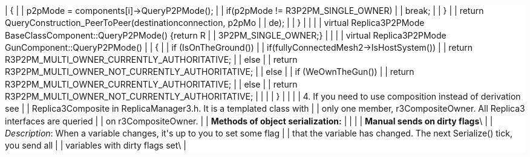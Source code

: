|         {                                                                |
|             p2pMode = components[i]->QueryP2PMode();                     |
|             if(p2pMode != R3P2PM_SINGLE_OWNER)                           |
|                 break;                                                   |
|         }                                                                |
|         return QueryConstruction_PeerToPeer(destinationconnection, p2pMo |
| de);                                                                     |
|     }                                                                    |
|                                                                          |
|     virtual Replica3P2PMode BaseClassComponent::QueryP2PMode() {return R |
| 3P2PM_SINGLE_OWNER;}                                                     |
|                                                                          |
|     virtual Replica3P2PMode GunComponent::QueryP2PMode()                 |
|     {                                                                    |
|         if (IsOnTheGround())                                             |
|             if(fullyConnectedMesh2->IsHostSystem())                      |
|                 return R3P2PM_MULTI_OWNER_CURRENTLY_AUTHORITATIVE;       |
|             else                                                         |
|                 return R3P2PM_MULTI_OWNER_NOT_CURRENTLY_AUTHORITATIVE;   |
|         else                                                             |
|             if (WeOwnTheGun())                                           |
|                 return R3P2PM_MULTI_OWNER_CURRENTLY_AUTHORITATIVE;       |
|             else                                                         |
|                 return R3P2PM_MULTI_OWNER_NOT_CURRENTLY_AUTHORITATIVE;   |
|                                                                          |
|     }                                                                    |
|                                                                          |
| 4\. If you need to use composition instead of derivation see             |
| Replica3Composite in ReplicaManager3.h. It is a templated class with     |
| only one member, r3CompositeOwner. All Replica3 interfaces are queried   |
| on r3CompositeOwner.                                                     |
| **Methods of object serialization:**                                     |
|                                                                          |
| **Manual sends on dirty flags**\                                         |
| *Description*: When a variable changes, it's up to you to set some flag  |
| that the variable has changed. The next Serialize() tick, you send all   |
| variables with dirty flags set\                                          |